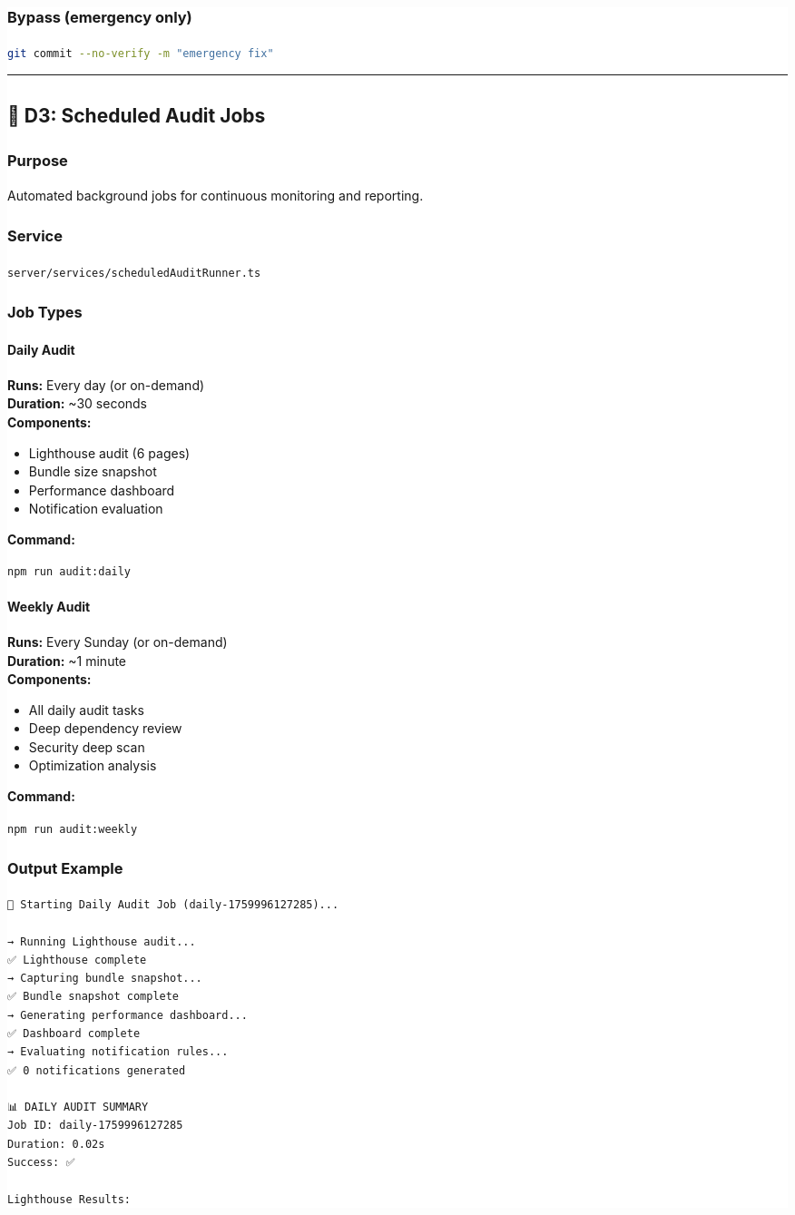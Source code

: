 ### Bypass (emergency only)
```bash
git commit --no-verify -m "emergency fix"
```

---

## 📅 D3: Scheduled Audit Jobs

### Purpose
Automated background jobs for continuous monitoring and reporting.

### Service
`server/services/scheduledAuditRunner.ts`

### Job Types

#### Daily Audit
**Runs:** Every day (or on-demand)  
**Duration:** ~30 seconds  
**Components:**
- Lighthouse audit (6 pages)
- Bundle size snapshot
- Performance dashboard
- Notification evaluation

**Command:**
```bash
npm run audit:daily
```

#### Weekly Audit
**Runs:** Every Sunday (or on-demand)  
**Duration:** ~1 minute  
**Components:**
- All daily audit tasks
- Deep dependency review
- Security deep scan
- Optimization analysis

**Command:**
```bash
npm run audit:weekly
```

### Output Example
```
🔄 Starting Daily Audit Job (daily-1759996127285)...

→ Running Lighthouse audit...
✅ Lighthouse complete
→ Capturing bundle snapshot...
✅ Bundle snapshot complete
→ Generating performance dashboard...
✅ Dashboard complete
→ Evaluating notification rules...
✅ 0 notifications generated

📊 DAILY AUDIT SUMMARY
Job ID: daily-1759996127285
Duration: 0.02s
Success: ✅

Lighthouse Results:
```